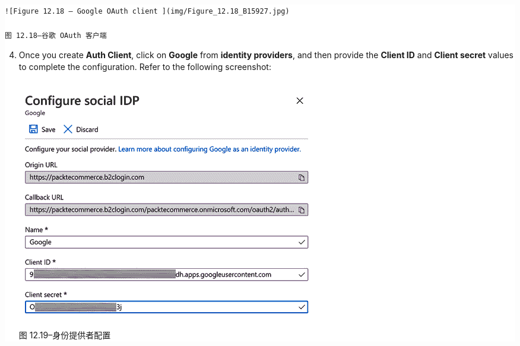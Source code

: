     ![Figure 12.18 – Google OAuth client ](img/Figure_12.18_B15927.jpg)

    图 12.18–谷歌 OAuth 客户端

4.  Once you create **Auth Client**, click on **Google** from **identity providers**, and then provide the **Client ID** and **Client secret** values to complete the configuration. Refer to the following screenshot:

    ![Figure 12.19 – Identity provider configuration ](img/Figure_12.19_B15927.jpg)

    图 12.19–身份提供者配置
